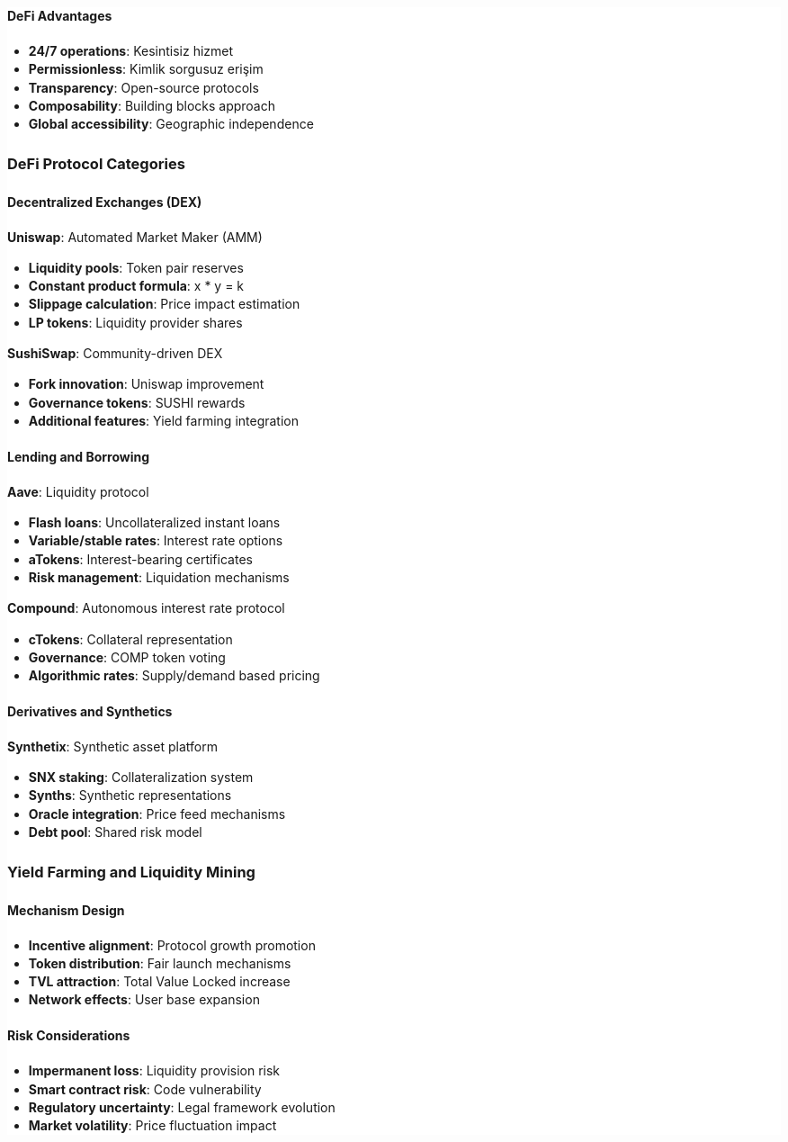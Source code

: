 #### DeFi Advantages
- **24/7 operations**: Kesintisiz hizmet
- **Permissionless**: Kimlik sorgusuz erişim
- **Transparency**: Open-source protocols
- **Composability**: Building blocks approach
- **Global accessibility**: Geographic independence

### DeFi Protocol Categories

#### Decentralized Exchanges (DEX)

**Uniswap**: Automated Market Maker (AMM)
- **Liquidity pools**: Token pair reserves
- **Constant product formula**: x * y = k
- **Slippage calculation**: Price impact estimation
- **LP tokens**: Liquidity provider shares

**SushiSwap**: Community-driven DEX
- **Fork innovation**: Uniswap improvement
- **Governance tokens**: SUSHI rewards
- **Additional features**: Yield farming integration

#### Lending and Borrowing

**Aave**: Liquidity protocol
- **Flash loans**: Uncollateralized instant loans
- **Variable/stable rates**: Interest rate options
- **aTokens**: Interest-bearing certificates
- **Risk management**: Liquidation mechanisms

**Compound**: Autonomous interest rate protocol
- **cTokens**: Collateral representation
- **Governance**: COMP token voting
- **Algorithmic rates**: Supply/demand based pricing

#### Derivatives and Synthetics

**Synthetix**: Synthetic asset platform
- **SNX staking**: Collateralization system
- **Synths**: Synthetic representations
- **Oracle integration**: Price feed mechanisms
- **Debt pool**: Shared risk model

### Yield Farming and Liquidity Mining

#### Mechanism Design
- **Incentive alignment**: Protocol growth promotion
- **Token distribution**: Fair launch mechanisms
- **TVL attraction**: Total Value Locked increase
- **Network effects**: User base expansion

#### Risk Considerations
- **Impermanent loss**: Liquidity provision risk
- **Smart contract risk**: Code vulnerability
- **Regulatory uncertainty**: Legal framework evolution
- **Market volatility**: Price fluctuation impact
